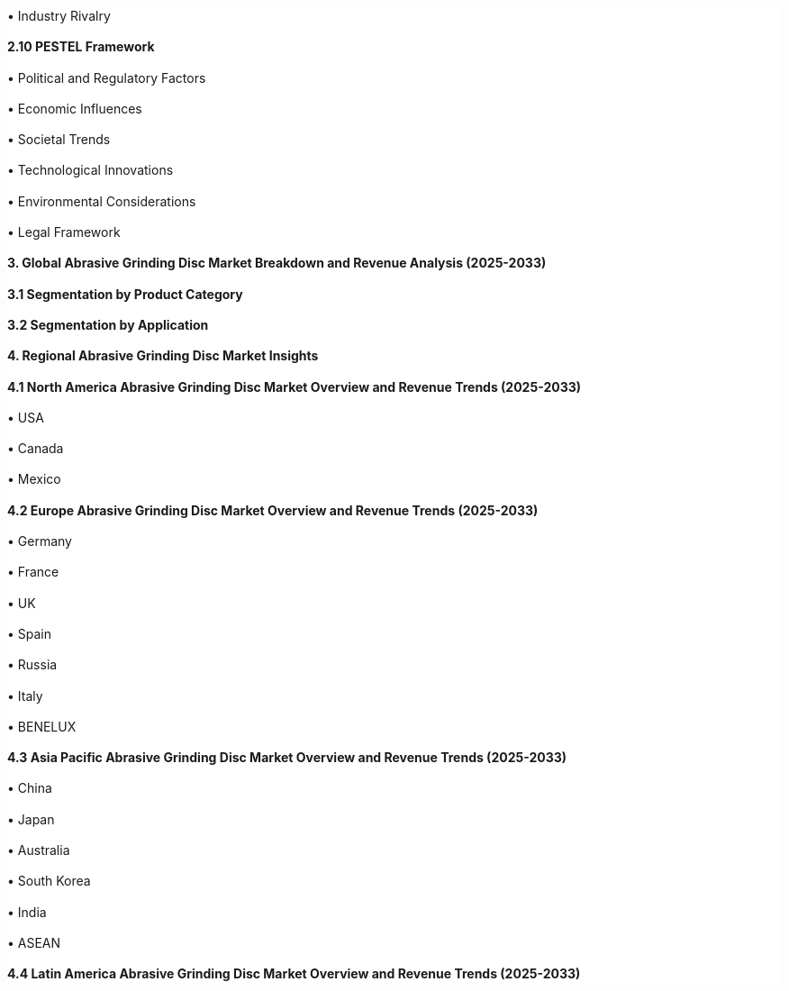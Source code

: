 • Industry Rivalry

<strong>2.10 PESTEL Framework</strong>

• Political and Regulatory Factors

• Economic Influences

• Societal Trends

• Technological Innovations

• Environmental Considerations

• Legal Framework

<strong>3. Global Abrasive Grinding Disc Market Breakdown and Revenue Analysis (2025-2033)</strong>

<strong>3.1 Segmentation by Product Category</strong>

<strong>3.2 Segmentation by Application</strong>

<strong>4. Regional Abrasive Grinding Disc Market Insights</strong>

<strong>4.1 North America Abrasive Grinding Disc Market Overview and Revenue Trends (2025-2033)</strong>

• USA

• Canada

• Mexico

<strong>4.2 Europe Abrasive Grinding Disc Market Overview and Revenue Trends (2025-2033)</strong>

• Germany

• France

• UK

• Spain

• Russia

• Italy

• BENELUX

<strong>4.3 Asia Pacific Abrasive Grinding Disc Market Overview and Revenue Trends (2025-2033)</strong>

• China

• Japan

• Australia

• South Korea

• India

• ASEAN

<strong>4.4 Latin America Abrasive Grinding Disc Market Overview and Revenue Trends (2025-2033)</strong>
